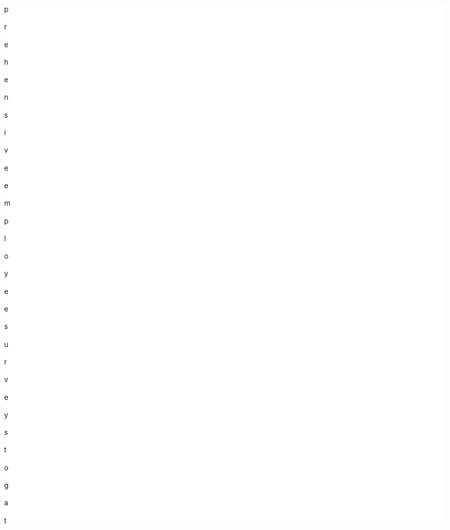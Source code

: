 p

r

e

h

e

n

s

i

v

e

 

e

m

p

l

o

y

e

e

 

s

u

r

v

e

y

s

 

t

o

 

g

a

t
